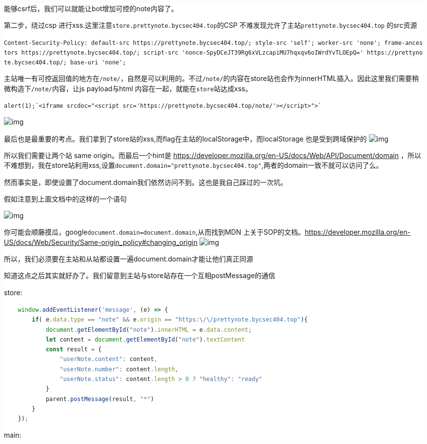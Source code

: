 能够csrf后，我们可以就能让bot增加可控的note内容了。

第二步，绕过csp 进行xss.这里注意`store.prettynote.bycsec404.top`的CSP 不难发现允许了主站`prettynote.bycsec404.top` 的src资源

```
Content-Security-Policy: default-src https://prettynote.bycsec404.top/; style-src 'self'; worker-src 'none'; frame-ancestors https://prettynote.bycsec404.top/; script-src 'nonce-SpyDCeJT39Rg6xVLzcapiMU7hqxqv6oIWrdYvTLOEpQ=' https://prettynote.bycsec404.top/; base-uri 'none';
```

主站唯一有可控返回值的地方在`/note/`，自然是可以利用的。不过`/note/`的内容在store站也会作为innerHTML插入。因此这里我们需要稍微构造下`/note/`内容，让js payload与html 内容在一起，就能在`store`站达成xss。

```
alert(1);`<iframe srcdoc="<script src='https://prettynote.bycsec404.top/note/'></script>">`
```

![img](https://gitee.com/leonsec/images/raw/master/upload_bb4e326dcc244b0293b4fc62ba1ab4e6-20211129203446331.png)

最后也是最重要的考点。我们拿到了store站的xss,而flag在主站的localStorage中，而localStorage 也是受到跨域保护的
![img](https://gitee.com/leonsec/images/raw/master/upload_2a5c0e33f5dfcdfd82eedcdbf9640411-20211129203446370.png)

所以我们需要让两个站 same origin。而最后一个hint是 https://developer.mozilla.org/en-US/docs/Web/API/Document/domain ，所以不难想到，我在store站利用xss,设置`document.domain="prettynote.bycsec404.top"`,两者的domain一致不就可以访问了么。

然而事实是，即使设置了document.domain我们依然访问不到。这也是我自己踩过的一次坑。

假如注意到上面文档中的这样的一个语句

![img](https://gitee.com/leonsec/images/raw/master/upload_a9f0eeb36d5f4be213edaa489f279a2f-20211129203446484.png)

你可能会顺藤摸瓜，google`document.domain=document.domain`,从而找到MDN 上关于SOP的文档。https://developer.mozilla.org/en-US/docs/Web/Security/Same-origin_policy#changing_origin
![img](https://gitee.com/leonsec/images/raw/master/upload_21f90e1f0cc08e782d669af028d475ae-20211129203446465.png)

所以，我们必须要在主站和从站都设置一遍document.domain才能让他们真正同源

知道这点之后其实就好办了。我们留意到主站与store站存在一个互相postMessage的通信

store:

```javascript
    window.addEventListener('message', (e) => {
        if( e.data.type == "note" && e.origin == "https:\/\/prettynote.bycsec404.top"){
            document.getElementById("note").innerHTML = e.data.content;
            let content = document.getElementById("note").textContent
            const result = {
                "userNote.content": content,
                "userNote.number": content.length,
                "userNote.status": content.length > 0 ? "healthy": "ready"
            }
            parent.postMessage(result, "*")
        }
    });
```

main:
